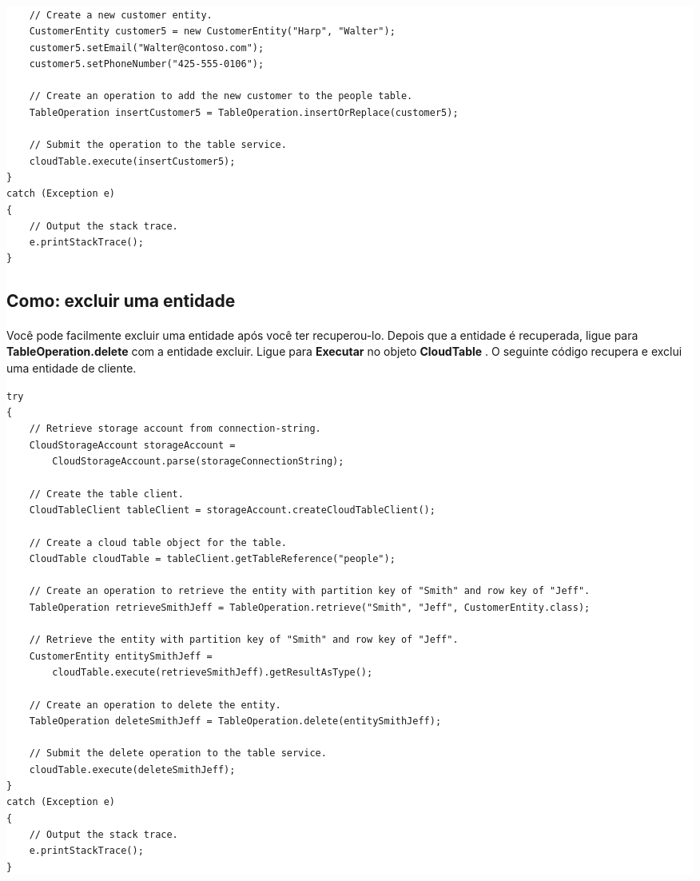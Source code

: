         // Create a new customer entity.
        CustomerEntity customer5 = new CustomerEntity("Harp", "Walter");
        customer5.setEmail("Walter@contoso.com");
        customer5.setPhoneNumber("425-555-0106");

        // Create an operation to add the new customer to the people table.
        TableOperation insertCustomer5 = TableOperation.insertOrReplace(customer5);

        // Submit the operation to the table service.
        cloudTable.execute(insertCustomer5);
    }
    catch (Exception e)
    {
        // Output the stack trace.
        e.printStackTrace();
    }

## <a name="how-to-delete-an-entity"></a>Como: excluir uma entidade

Você pode facilmente excluir uma entidade após você ter recuperou-lo. Depois que a entidade é recuperada, ligue para **TableOperation.delete** com a entidade excluir. Ligue para **Executar** no objeto **CloudTable** . O seguinte código recupera e exclui uma entidade de cliente.

    try
    {
        // Retrieve storage account from connection-string.
        CloudStorageAccount storageAccount =
            CloudStorageAccount.parse(storageConnectionString);

        // Create the table client.
        CloudTableClient tableClient = storageAccount.createCloudTableClient();

        // Create a cloud table object for the table.
        CloudTable cloudTable = tableClient.getTableReference("people");

        // Create an operation to retrieve the entity with partition key of "Smith" and row key of "Jeff".
        TableOperation retrieveSmithJeff = TableOperation.retrieve("Smith", "Jeff", CustomerEntity.class);

        // Retrieve the entity with partition key of "Smith" and row key of "Jeff".
        CustomerEntity entitySmithJeff =
            cloudTable.execute(retrieveSmithJeff).getResultAsType();

        // Create an operation to delete the entity.
        TableOperation deleteSmithJeff = TableOperation.delete(entitySmithJeff);

        // Submit the delete operation to the table service.
        cloudTable.execute(deleteSmithJeff);
    }
    catch (Exception e)
    {
        // Output the stack trace.
        e.printStackTrace();
    }
